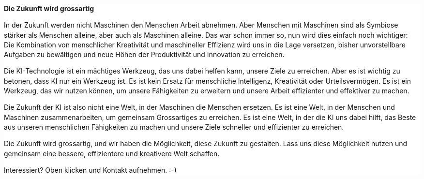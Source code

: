 **Die Zukunft wird grossartig**

In der Zukunft werden nicht Maschinen den Menschen Arbeit abnehmen. Aber Menschen mit Maschinen sind als Symbiose stärker als Menschen alleine, aber auch als Maschinen alleine. Das war schon immer so, nun wird dies einfach noch wichtiger: Die Kombination von menschlicher Kreativität und maschineller Effizienz wird uns in die Lage versetzen, bisher unvorstellbare Aufgaben zu bewältigen und neue Höhen der Produktivität und Innovation zu erreichen.

Die KI-Technologie ist ein mächtiges Werkzeug, das uns dabei helfen kann, unsere Ziele zu erreichen. Aber es ist wichtig zu betonen, dass KI nur ein Werkzeug ist. Es ist kein Ersatz für menschliche Intelligenz, Kreativität oder Urteilsvermögen. Es ist ein Werkzeug, das wir nutzen können, um unsere Fähigkeiten zu erweitern und unsere Arbeit effizienter und effektiver zu machen.

Die Zukunft der KI ist also nicht eine Welt, in der Maschinen die Menschen ersetzen. Es ist eine Welt, in der Menschen und Maschinen zusammenarbeiten, um gemeinsam Grossartiges zu erreichen. Es ist eine Welt, in der die KI uns dabei hilft, das Beste aus unseren menschlichen Fähigkeiten zu machen und unsere Ziele schneller und effizienter zu erreichen.

Die Zukunft wird grossartig, und wir haben die Möglichkeit, diese Zukunft zu gestalten. Lass uns diese Möglichkeit nutzen und gemeinsam eine bessere, effizientere und kreativere Welt schaffen.

Interessiert? Oben klicken und Kontakt aufnehmen. :-)
